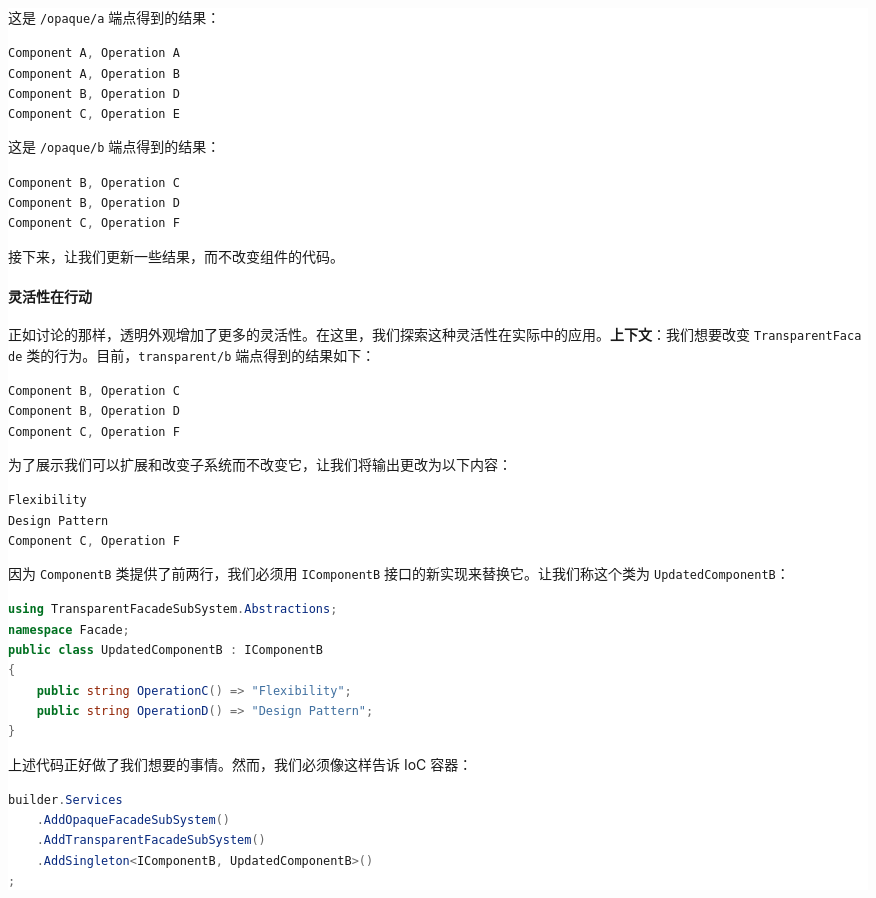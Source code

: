 这是 `/opaque/a` 端点得到的结果：

```cs
Component A, Operation A
Component A, Operation B
Component B, Operation D
Component C, Operation E
```

这是 `/opaque/b` 端点得到的结果：

```cs
Component B, Operation C
Component B, Operation D
Component C, Operation F
```

接下来，让我们更新一些结果，而不改变组件的代码。

#### 灵活性在行动

正如讨论的那样，透明外观增加了更多的灵活性。在这里，我们探索这种灵活性在实际中的应用。**上下文**：我们想要改变 `TransparentFacade` 类的行为。目前，`transparent/b` 端点得到的结果如下：

```cs
Component B, Operation C
Component B, Operation D
Component C, Operation F
```

为了展示我们可以扩展和改变子系统而不改变它，让我们将输出更改为以下内容：

```cs
Flexibility
Design Pattern
Component C, Operation F
```

因为 `ComponentB` 类提供了前两行，我们必须用 `IComponentB` 接口的新实现来替换它。让我们称这个类为 `UpdatedComponentB`：

```cs
using TransparentFacadeSubSystem.Abstractions;
namespace Facade;
public class UpdatedComponentB : IComponentB
{
    public string OperationC() => "Flexibility";
    public string OperationD() => "Design Pattern";
}
```

上述代码正好做了我们想要的事情。然而，我们必须像这样告诉 IoC 容器：

```cs
builder.Services
    .AddOpaqueFacadeSubSystem()
    .AddTransparentFacadeSubSystem()
    .AddSingleton<IComponentB, UpdatedComponentB>()
;
```

